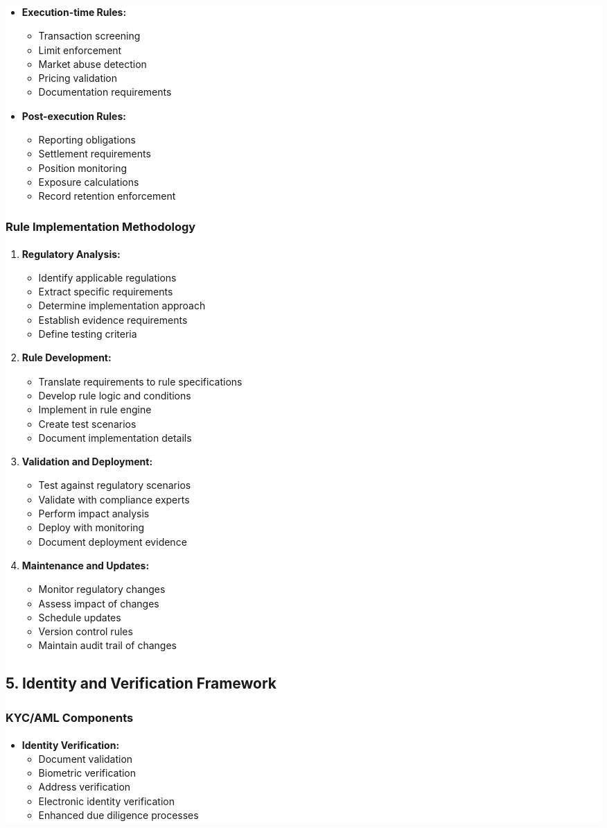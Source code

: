 * **Execution-time Rules:**
  * Transaction screening
  * Limit enforcement
  * Market abuse detection
  * Pricing validation
  * Documentation requirements

* **Post-execution Rules:**
  * Reporting obligations
  * Settlement requirements
  * Position monitoring
  * Exposure calculations
  * Record retention enforcement

### Rule Implementation Methodology

1. **Regulatory Analysis:**
   * Identify applicable regulations
   * Extract specific requirements
   * Determine implementation approach
   * Establish evidence requirements
   * Define testing criteria

2. **Rule Development:**
   * Translate requirements to rule specifications
   * Develop rule logic and conditions
   * Implement in rule engine
   * Create test scenarios
   * Document implementation details

3. **Validation and Deployment:**
   * Test against regulatory scenarios
   * Validate with compliance experts
   * Perform impact analysis
   * Deploy with monitoring
   * Document deployment evidence

4. **Maintenance and Updates:**
   * Monitor regulatory changes
   * Assess impact of changes
   * Schedule updates
   * Version control rules
   * Maintain audit trail of changes

## 5. Identity and Verification Framework

### KYC/AML Components

* **Identity Verification:**
  * Document validation
  * Biometric verification
  * Address verification
  * Electronic identity verification
  * Enhanced due diligence processes
